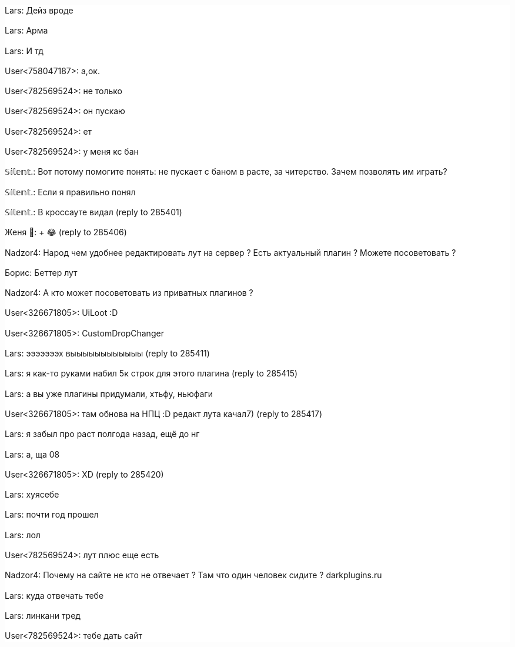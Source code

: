 Lars: Дейз вроде

Lars: Арма

Lars: И тд

User<758047187>: а,ок.

User<782569524>: не только

User<782569524>: он пускаю

User<782569524>: ет

User<782569524>: у меня кс бан

𝕊𝕚𝕝𝕖𝕟𝕥.: Вот потому помогите понять: не пускает с баном в расте, за читерство. Зачем позволять им играть?

𝕊𝕚𝕝𝕖𝕟𝕥.: Если я правильно понял

𝕊𝕚𝕝𝕖𝕟𝕥.: В кроссауте видал (reply to 285401)

Женя 🦁: + 😂 (reply to 285406)

Nadzor4: Народ чем удобнее редактировать лут на сервер ? Есть актуальный плагин ? Можете посоветовать ?

Борис: Беттер лут

Nadzor4: А кто может посоветовать из приватных плагинов ?

User<326671805>: UiLoot :D

User<326671805>: CustomDropChanger

Lars: эээээээх выыыыыыыыыыыы (reply to 285411)

Lars: я как-то руками набил 5к строк для этого плагина (reply to 285415)

Lars: а вы уже плагины придумали, хтьфу, ньюфаги

User<326671805>: там обнова на НПЦ :D редакт лута качал7) (reply to 285417)

Lars: я забыл про раст полгода назад, ещё до нг

Lars: а, ща 08

User<326671805>: XD (reply to 285420)

Lars: хуясебе

Lars: почти год прошел

Lars: лол

User<782569524>: лут плюс еще есть

Nadzor4: Почему на сайте не кто не отвечает ? Там что один человек сидите ? darkplugins.ru

Lars: куда отвечать тебе

Lars: линкани тред

User<782569524>: тебе дать сайт
